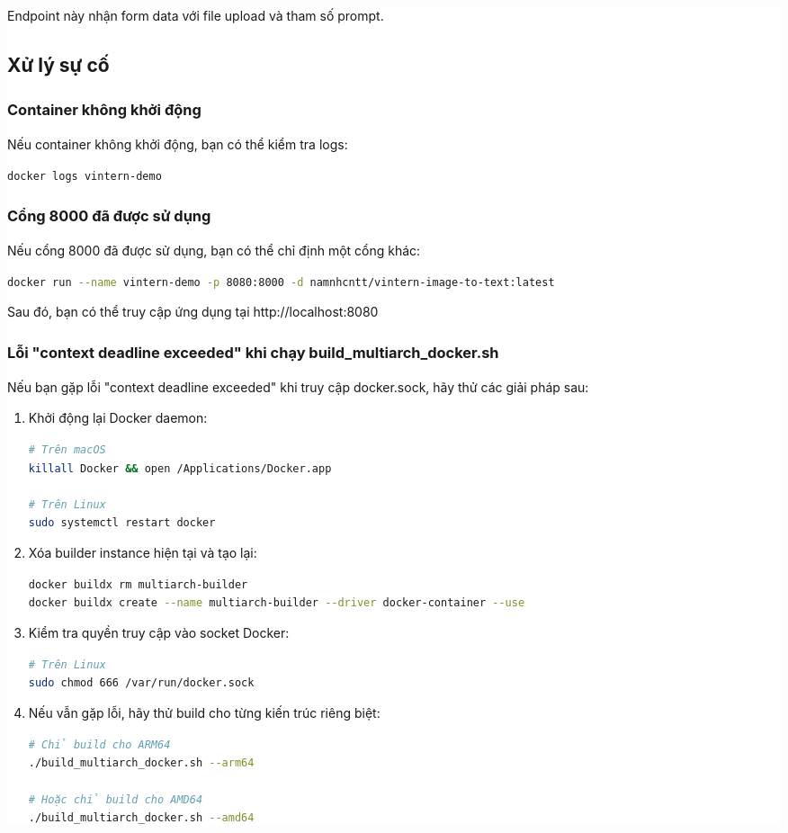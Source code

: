 Endpoint này nhận form data với file upload và tham số prompt.

## Xử lý sự cố

### Container không khởi động

Nếu container không khởi động, bạn có thể kiểm tra logs:

```bash
docker logs vintern-demo
```

### Cổng 8000 đã được sử dụng

Nếu cổng 8000 đã được sử dụng, bạn có thể chỉ định một cổng khác:

```bash
docker run --name vintern-demo -p 8080:8000 -d namnhcntt/vintern-image-to-text:latest
```

Sau đó, bạn có thể truy cập ứng dụng tại http://localhost:8080

### Lỗi "context deadline exceeded" khi chạy build_multiarch_docker.sh

Nếu bạn gặp lỗi "context deadline exceeded" khi truy cập docker.sock, hãy thử các giải pháp sau:

1. Khởi động lại Docker daemon:
   ```bash
   # Trên macOS
   killall Docker && open /Applications/Docker.app

   # Trên Linux
   sudo systemctl restart docker
   ```

2. Xóa builder instance hiện tại và tạo lại:
   ```bash
   docker buildx rm multiarch-builder
   docker buildx create --name multiarch-builder --driver docker-container --use
   ```

3. Kiểm tra quyền truy cập vào socket Docker:
   ```bash
   # Trên Linux
   sudo chmod 666 /var/run/docker.sock
   ```

4. Nếu vẫn gặp lỗi, hãy thử build cho từng kiến trúc riêng biệt:
   ```bash
   # Chỉ build cho ARM64
   ./build_multiarch_docker.sh --arm64

   # Hoặc chỉ build cho AMD64
   ./build_multiarch_docker.sh --amd64
   ```

